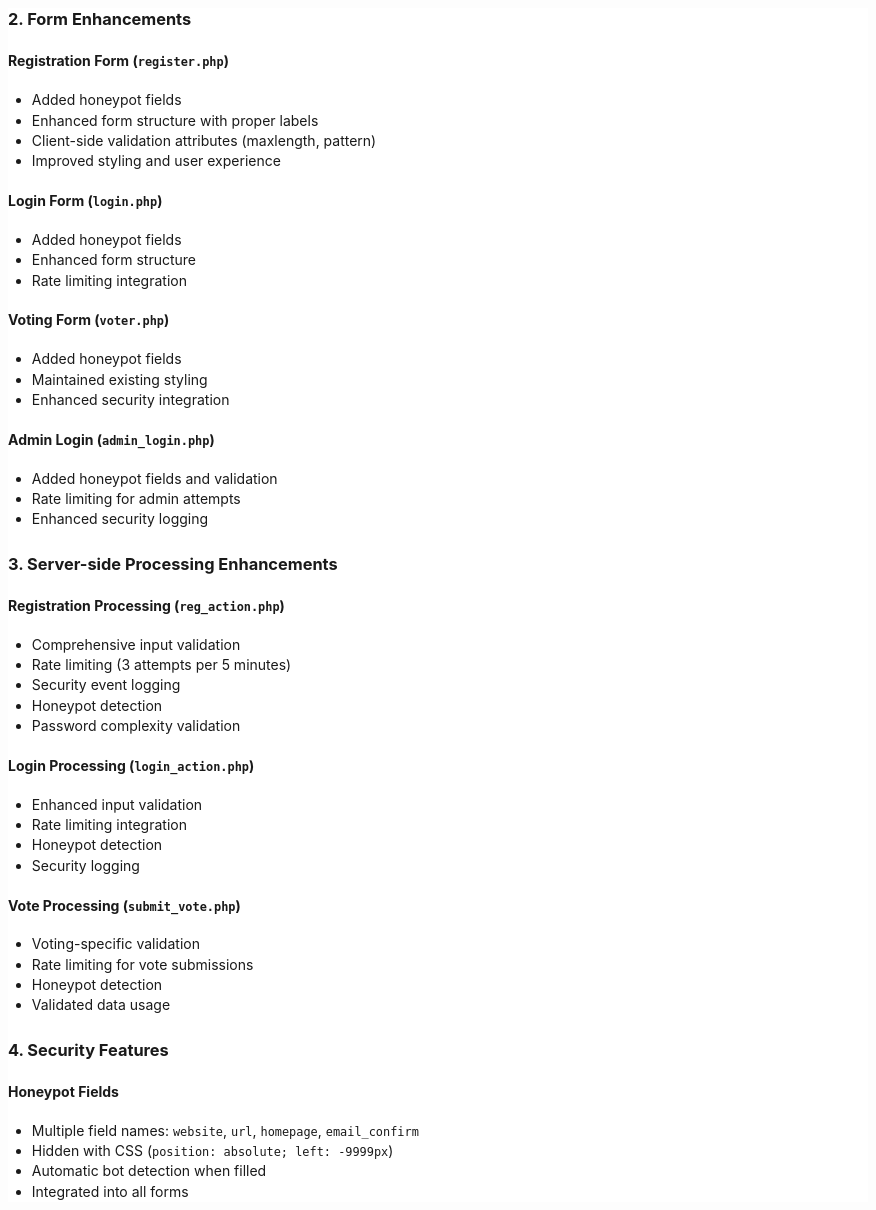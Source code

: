 ### 2. Form Enhancements

#### Registration Form (`register.php`)
- Added honeypot fields
- Enhanced form structure with proper labels
- Client-side validation attributes (maxlength, pattern)
- Improved styling and user experience

#### Login Form (`login.php`)
- Added honeypot fields
- Enhanced form structure
- Rate limiting integration

#### Voting Form (`voter.php`)
- Added honeypot fields
- Maintained existing styling
- Enhanced security integration

#### Admin Login (`admin_login.php`)
- Added honeypot fields and validation
- Rate limiting for admin attempts
- Enhanced security logging

### 3. Server-side Processing Enhancements

#### Registration Processing (`reg_action.php`)
- Comprehensive input validation
- Rate limiting (3 attempts per 5 minutes)
- Security event logging
- Honeypot detection
- Password complexity validation

#### Login Processing (`login_action.php`)
- Enhanced input validation
- Rate limiting integration
- Honeypot detection
- Security logging

#### Vote Processing (`submit_vote.php`)
- Voting-specific validation
- Rate limiting for vote submissions
- Honeypot detection
- Validated data usage

### 4. Security Features

#### Honeypot Fields
- Multiple field names: `website`, `url`, `homepage`, `email_confirm`
- Hidden with CSS (`position: absolute; left: -9999px`)
- Automatic bot detection when filled
- Integrated into all forms
